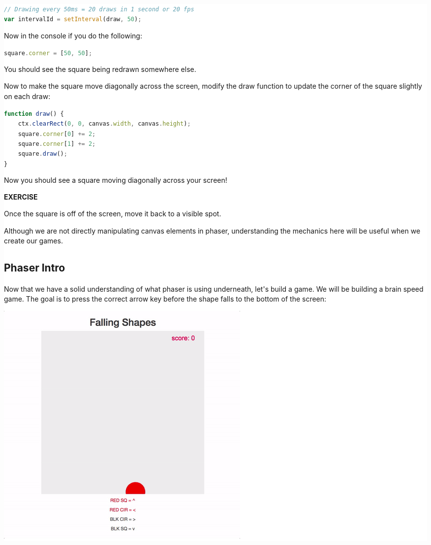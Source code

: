 ```js
// Drawing every 50ms = 20 draws in 1 second or 20 fps
var intervalId = setInterval(draw, 50);
```

Now in the console if you do the following:

```js
square.corner = [50, 50];
```

You should see the square being redrawn somewhere else.

Now to make the square move diagonally across the screen, modify the draw function to update the corner of the square slightly on each draw:

```js
function draw() {
	ctx.clearRect(0, 0, canvas.width, canvas.height);
	square.corner[0] += 2;
	square.corner[1] += 2;
	square.draw();
}
```

Now you should see a square moving diagonally across your screen!

__EXERCISE__

Once the square is off of the screen, move it back to a visible spot.

Although we are not directly manipulating canvas elements in phaser, understanding the mechanics here will be useful when we create our games.

## Phaser Intro

Now that we have a solid understanding of what phaser is using underneath, let's build a game.  We will be building a brain speed game.  The goal is to press the correct arrow key before the shape falls to the bottom of the screen:

![](./fallingShapesDemo.gif)
